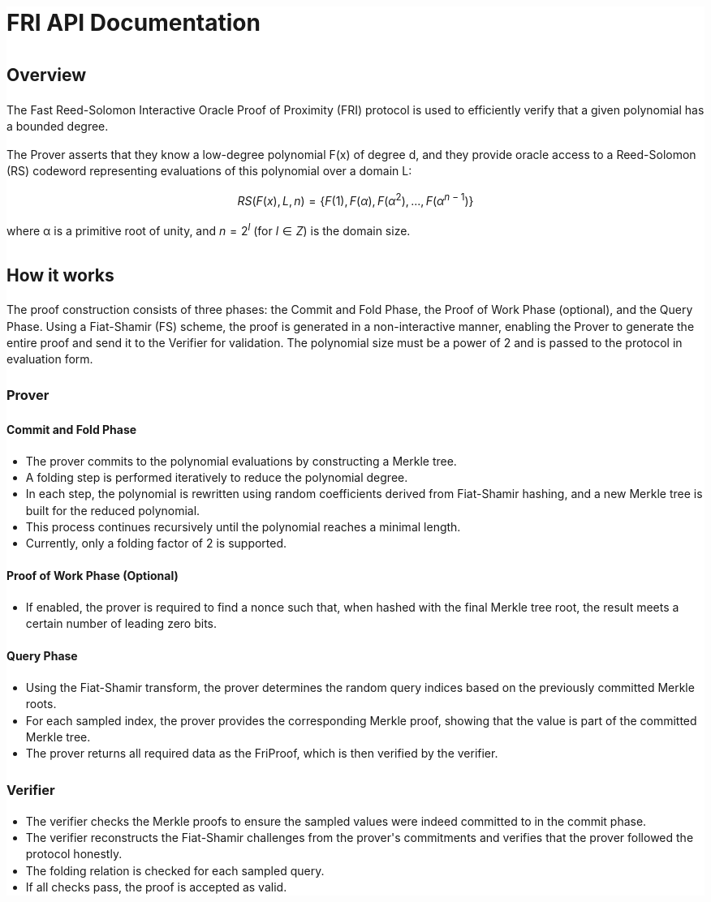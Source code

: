 # FRI API Documentation

## Overview
The Fast Reed-Solomon Interactive Oracle Proof of Proximity (FRI) protocol is used to efficiently verify that a given polynomial has a bounded degree. 

 The Prover asserts that they know a low-degree polynomial F(x) of degree d, and they provide oracle access to a Reed-Solomon (RS) codeword representing evaluations of this polynomial over a domain L:

$$
RS(F(x), L, n) = \{F(1), F(\alpha), F(\alpha^2), ..., F(\alpha^{n-1})\}
$$

where α is a primitive root of unity, and $n = 2^l$ (for $l ∈ Z$) is the domain size.

## How it works
The proof construction consists of three phases: the Commit and Fold Phase, the Proof of Work Phase (optional), and the Query Phase.
Using a Fiat-Shamir (FS) scheme, the proof is generated in a non-interactive manner, enabling the Prover to generate the entire proof and send it to the Verifier for validation.
The polynomial size must be a power of 2 and is passed to the protocol in evaluation form.

### Prover

#### Commit and Fold Phase
* The prover commits to the polynomial evaluations by constructing a Merkle tree.
* A folding step is performed iteratively to reduce the polynomial degree.
* In each step, the polynomial is rewritten using random coefficients derived from Fiat-Shamir hashing, and a new Merkle tree is built for the reduced polynomial.
* This process continues recursively until the polynomial reaches a minimal length.
* Currently, only a folding factor of 2 is supported.

#### Proof of Work Phase (Optional)
* If enabled, the prover is required to find a nonce such that, when hashed with the final Merkle tree root, the result meets a certain number of leading zero bits.

#### Query Phase
* Using the Fiat-Shamir transform, the prover determines the random query indices based on the previously committed Merkle roots.
* For each sampled index, the prover provides the corresponding Merkle proof, showing that the value is part of the committed Merkle tree.
* The prover returns all required data as the FriProof, which is then verified by the verifier.

### Verifier
* The verifier checks the Merkle proofs to ensure the sampled values were indeed committed to in the commit phase.
* The verifier reconstructs the Fiat-Shamir challenges from the prover's commitments and verifies that the prover followed the protocol honestly.
* The folding relation is checked for each sampled query.
* If all checks pass, the proof is accepted as valid.
